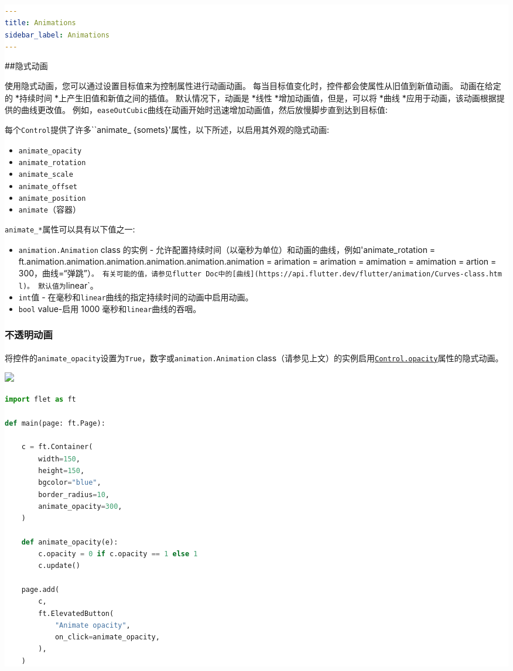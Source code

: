 ```yaml
---
title: Animations
sidebar_label: Animations
---
```


##隐式动画

使用隐式动画，您可以通过设置目标值来为控制属性进行动画动画。 每当目标值变化时，控件都会使属性从旧值到新值动画。 动画在给定的 *持续时间 *上产生旧值和新值之间的插值。 默认情况下，动画是 *线性 *增加动画值，但是，可以将 *曲线 *应用于动画，该动画根据提供的曲线更改值。 例如，`easeOutCubic`曲线在动画开始时迅速增加动画值，然后放慢脚步直到达到目标值:

<video controls>
  <source src="https://flutter.github.io/assets-for-api-docs/assets/animation/curve_ease_out_cubic.mp4"/>
</video>

每个`Control`提供了许多``animate\_ {somets}'属性，以下所述，以启用其外观的隐式动画:

- `animate_opacity`
- `animate_rotation`
- `animate_scale`
- `animate_offset`
- `animate_position`
- `animate`（容器）

`animate_*`属性可以具有以下值之一:

- `animation.Animation` class 的实例 - 允许配置持续时间（以毫秒为单位）和动画的曲线，例如'animate_rotation = ft.animation.animation.animation.animation.animation.animation = arimation = arimation = amimation = amimation = artion = 300，曲线=“弹跳”）`。 有关可能的值，请参见flutter Doc中的[曲线](https://api.flutter.dev/flutter/animation/Curves-class.html)。 默认值为`linear`。
- `int`值 - 在毫秒和`linear`曲线的指定持续时间的动画中启用动画。
- `bool` value-启用 1000 毫秒和`linear`曲线的吞咽。

### 不透明动画

将控件的`animate_opacity`设置为`True`，数字或`animation.Animation` class（请参见上文）的实例启用[`Control.opacity`](/docs/controls#opacity)属性的隐式动画。

<img src="/website/img/docs/getting-started/animations/animate-opacity.gif" className="screenshot-20" />

```python
import flet as ft

def main(page: ft.Page):

    c = ft.Container(
        width=150,
        height=150,
        bgcolor="blue",
        border_radius=10,
        animate_opacity=300,
    )

    def animate_opacity(e):
        c.opacity = 0 if c.opacity == 1 else 1
        c.update()

    page.add(
        c,
        ft.ElevatedButton(
            "Animate opacity",
            on_click=animate_opacity,
        ),
    )

```